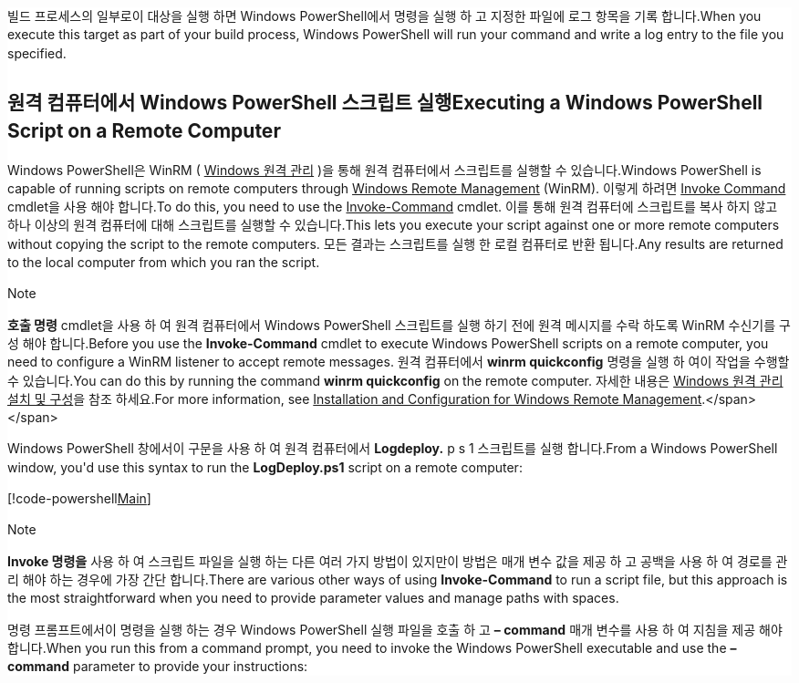 <span data-ttu-id="14dff-176">빌드 프로세스의 일부로이 대상을 실행 하면 Windows PowerShell에서 명령을 실행 하 고 지정한 파일에 로그 항목을 기록 합니다.</span><span class="sxs-lookup"><span data-stu-id="14dff-176">When you execute this target as part of your build process, Windows PowerShell will run your command and write a log entry to the file you specified.</span></span>

## <a name="executing-a-windows-powershell-script-on-a-remote-computer"></a><span data-ttu-id="14dff-177">원격 컴퓨터에서 Windows PowerShell 스크립트 실행</span><span class="sxs-lookup"><span data-stu-id="14dff-177">Executing a Windows PowerShell Script on a Remote Computer</span></span>

<span data-ttu-id="14dff-178">Windows PowerShell은 WinRM ( [Windows 원격 관리](https://msdn.microsoft.com/library/windows/desktop/aa384426.aspx) )을 통해 원격 컴퓨터에서 스크립트를 실행할 수 있습니다.</span><span class="sxs-lookup"><span data-stu-id="14dff-178">Windows PowerShell is capable of running scripts on remote computers through [Windows Remote Management](https://msdn.microsoft.com/library/windows/desktop/aa384426.aspx) (WinRM).</span></span> <span data-ttu-id="14dff-179">이렇게 하려면 [Invoke Command](https://technet.microsoft.com/library/dd347578.aspx) cmdlet을 사용 해야 합니다.</span><span class="sxs-lookup"><span data-stu-id="14dff-179">To do this, you need to use the [Invoke-Command](https://technet.microsoft.com/library/dd347578.aspx) cmdlet.</span></span> <span data-ttu-id="14dff-180">이를 통해 원격 컴퓨터에 스크립트를 복사 하지 않고 하나 이상의 원격 컴퓨터에 대해 스크립트를 실행할 수 있습니다.</span><span class="sxs-lookup"><span data-stu-id="14dff-180">This lets you execute your script against one or more remote computers without copying the script to the remote computers.</span></span> <span data-ttu-id="14dff-181">모든 결과는 스크립트를 실행 한 로컬 컴퓨터로 반환 됩니다.</span><span class="sxs-lookup"><span data-stu-id="14dff-181">Any results are returned to the local computer from which you ran the script.</span></span>

> [!NOTE]
> <span data-ttu-id="14dff-182">**호출 명령** cmdlet을 사용 하 여 원격 컴퓨터에서 Windows PowerShell 스크립트를 실행 하기 전에 원격 메시지를 수락 하도록 WinRM 수신기를 구성 해야 합니다.</span><span class="sxs-lookup"><span data-stu-id="14dff-182">Before you use the **Invoke-Command** cmdlet to execute Windows PowerShell scripts on a remote computer, you need to configure a WinRM listener to accept remote messages.</span></span> <span data-ttu-id="14dff-183">원격 컴퓨터에서 **winrm quickconfig** 명령을 실행 하 여이 작업을 수행할 수 있습니다.</span><span class="sxs-lookup"><span data-stu-id="14dff-183">You can do this by running the command **winrm quickconfig** on the remote computer.</span></span> <span data-ttu-id="14dff-184">자세한 내용은 [Windows 원격 관리 설치 및 구성](https://msdn.microsoft.com/library/windows/desktop/aa384372(v=vs.85).aspx)을 참조 하세요.</span><span class="sxs-lookup"><span data-stu-id="14dff-184">For more information, see [Installation and Configuration for Windows Remote Management](https://msdn.microsoft.com/library/windows/desktop/aa384372(v=vs.85).aspx).</span></span>

<span data-ttu-id="14dff-185">Windows PowerShell 창에서이 구문을 사용 하 여 원격 컴퓨터에서 **Logdeploy.** p s 1 스크립트를 실행 합니다.</span><span class="sxs-lookup"><span data-stu-id="14dff-185">From a Windows PowerShell window, you'd use this syntax to run the **LogDeploy.ps1** script on a remote computer:</span></span>

[!code-powershell[Main](running-windows-powershell-scripts-from-msbuild-project-files/samples/sample8.ps1)]

> [!NOTE]
> <span data-ttu-id="14dff-186">**Invoke 명령을** 사용 하 여 스크립트 파일을 실행 하는 다른 여러 가지 방법이 있지만이 방법은 매개 변수 값을 제공 하 고 공백을 사용 하 여 경로를 관리 해야 하는 경우에 가장 간단 합니다.</span><span class="sxs-lookup"><span data-stu-id="14dff-186">There are various other ways of using **Invoke-Command** to run a script file, but this approach is the most straightforward when you need to provide parameter values and manage paths with spaces.</span></span>

<span data-ttu-id="14dff-187">명령 프롬프트에서이 명령을 실행 하는 경우 Windows PowerShell 실행 파일을 호출 하 고 **– command** 매개 변수를 사용 하 여 지침을 제공 해야 합니다.</span><span class="sxs-lookup"><span data-stu-id="14dff-187">When you run this from a command prompt, you need to invoke the Windows PowerShell executable and use the **–command** parameter to provide your instructions:</span></span>
